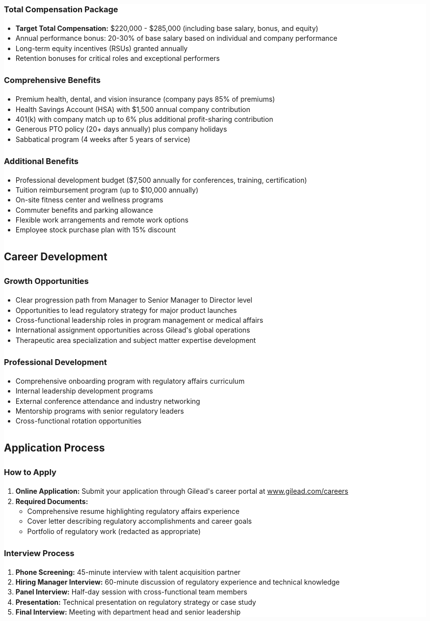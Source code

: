 ### Total Compensation Package
- **Target Total Compensation:** $220,000 - $285,000 (including base salary, bonus, and equity)
- Annual performance bonus: 20-30% of base salary based on individual and company performance
- Long-term equity incentives (RSUs) granted annually
- Retention bonuses for critical roles and exceptional performers

### Comprehensive Benefits
- Premium health, dental, and vision insurance (company pays 85% of premiums)
- Health Savings Account (HSA) with $1,500 annual company contribution
- 401(k) with company match up to 6% plus additional profit-sharing contribution
- Generous PTO policy (20+ days annually) plus company holidays
- Sabbatical program (4 weeks after 5 years of service)

### Additional Benefits
- Professional development budget ($7,500 annually for conferences, training, certification)
- Tuition reimbursement program (up to $10,000 annually)
- On-site fitness center and wellness programs
- Commuter benefits and parking allowance
- Flexible work arrangements and remote work options
- Employee stock purchase plan with 15% discount

## Career Development

### Growth Opportunities
- Clear progression path from Manager to Senior Manager to Director level
- Opportunities to lead regulatory strategy for major product launches
- Cross-functional leadership roles in program management or medical affairs
- International assignment opportunities across Gilead's global operations
- Therapeutic area specialization and subject matter expertise development

### Professional Development
- Comprehensive onboarding program with regulatory affairs curriculum
- Internal leadership development programs
- External conference attendance and industry networking
- Mentorship programs with senior regulatory leaders
- Cross-functional rotation opportunities

## Application Process

### How to Apply
1. **Online Application:** Submit your application through Gilead's career portal at www.gilead.com/careers
2. **Required Documents:**
   - Comprehensive resume highlighting regulatory affairs experience
   - Cover letter describing regulatory accomplishments and career goals
   - Portfolio of regulatory work (redacted as appropriate)

### Interview Process
1. **Phone Screening:** 45-minute interview with talent acquisition partner
2. **Hiring Manager Interview:** 60-minute discussion of regulatory experience and technical knowledge
3. **Panel Interview:** Half-day session with cross-functional team members
4. **Presentation:** Technical presentation on regulatory strategy or case study
5. **Final Interview:** Meeting with department head and senior leadership
